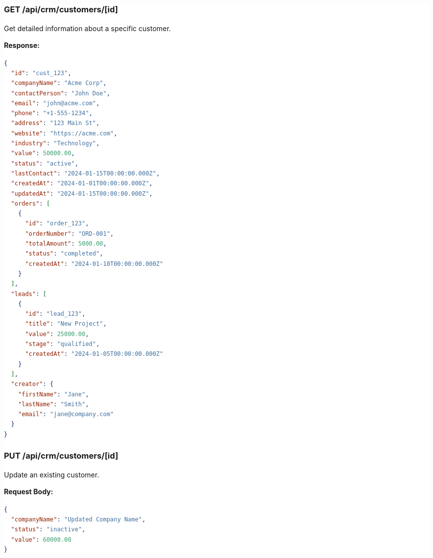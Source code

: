 ### GET /api/crm/customers/[id]
Get detailed information about a specific customer.

**Response:**
```json
{
  "id": "cust_123",
  "companyName": "Acme Corp",
  "contactPerson": "John Doe",
  "email": "john@acme.com",
  "phone": "+1-555-1234",
  "address": "123 Main St",
  "website": "https://acme.com",
  "industry": "Technology",
  "value": 50000.00,
  "status": "active",
  "lastContact": "2024-01-15T00:00:00.000Z",
  "createdAt": "2024-01-01T00:00:00.000Z",
  "updatedAt": "2024-01-15T00:00:00.000Z",
  "orders": [
    {
      "id": "order_123",
      "orderNumber": "ORD-001",
      "totalAmount": 5000.00,
      "status": "completed",
      "createdAt": "2024-01-10T00:00:00.000Z"
    }
  ],
  "leads": [
    {
      "id": "lead_123",
      "title": "New Project",
      "value": 25000.00,
      "stage": "qualified",
      "createdAt": "2024-01-05T00:00:00.000Z"
    }
  ],
  "creator": {
    "firstName": "Jane",
    "lastName": "Smith",
    "email": "jane@company.com"
  }
}
```

### PUT /api/crm/customers/[id]
Update an existing customer.

**Request Body:**
```json
{
  "companyName": "Updated Company Name",
  "status": "inactive",
  "value": 60000.00
}
```
